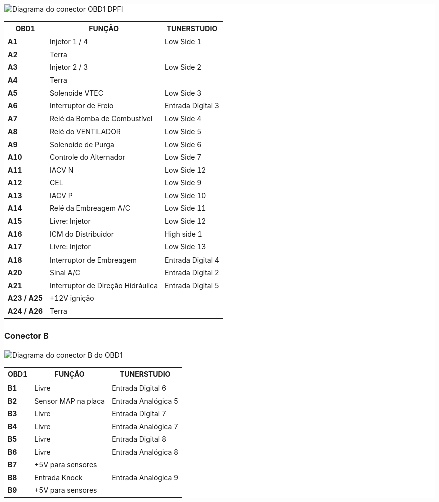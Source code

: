 ![Diagrama do conector OBD1 DPFI](/images/honda/obd2-dpfi/v5/image98.png)

| OBD1 | FUNÇÃO | TUNERSTUDIO |
| ---- | ------ | ----------- |
| **A1** | Injetor 1 / 4 | Low Side 1 |
| **A2** | Terra |  |
| **A3** | Injetor 2 / 3 | Low Side 2 |
| **A4** | Terra |  |
| **A5** | Solenoide VTEC | Low Side 3 |
| **A6** | Interruptor de Freio | Entrada Digital 3 |
| **A7** | Relé da Bomba de Combustível | Low Side 4 |
| **A8** | Relé do VENTILADOR | Low Side 5 |
| **A9** | Solenoide de Purga | Low Side 6 |
| **A10** | Controle do Alternador | Low Side 7 |
| **A11** | IACV N | Low Side 12 |
| **A12** | CEL | Low Side 9 |
| **A13** | IACV P | Low Side 10 |
| **A14** | Relé da Embreagem A/C | Low Side 11 |
| **A15** | Livre: Injetor | Low Side 12 |
| **A16** | ICM do Distribuidor | High side 1 |
| **A17** | Livre: Injetor | Low Side 13 |
| **A18** | Interruptor de Embreagem | Entrada Digital 4 |
| **A20** | Sinal A/C | Entrada Digital 2 |
| **A21** | Interruptor de Direção Hidráulica | Entrada Digital 5 |
| **A23 / A25** | +12V ignição |  |
| **A24 / A26** | Terra |  |

### Conector B

![Diagrama do conector B do OBD1](/images/honda/obd2-dpfi/v5/image99.png)

| OBD1 | FUNÇÃO | TUNERSTUDIO |
| ---- | ------ | ----------- |
| **B1** | Livre | Entrada Digital 6 |
| **B2** | Sensor MAP na placa | Entrada Analógica 5 |
| **B3** | Livre | Entrada Digital 7 |
| **B4** | Livre | Entrada Analógica 7 |
| **B5** | Livre | Entrada Digital 8 |
| **B6** | Livre | Entrada Analógica 8 |
| **B7** | +5V para sensores |  |
| **B8** | Entrada Knock | Entrada Analógica 9 |
| **B9** | +5V para sensores |  |